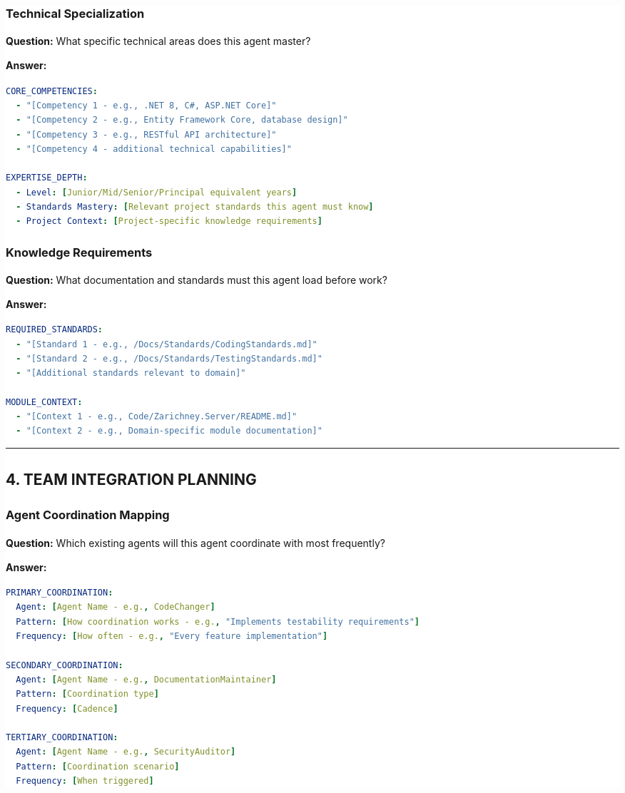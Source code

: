### Technical Specialization
**Question:** What specific technical areas does this agent master?

**Answer:**
```yaml
CORE_COMPETENCIES:
  - "[Competency 1 - e.g., .NET 8, C#, ASP.NET Core]"
  - "[Competency 2 - e.g., Entity Framework Core, database design]"
  - "[Competency 3 - e.g., RESTful API architecture]"
  - "[Competency 4 - additional technical capabilities]"

EXPERTISE_DEPTH:
  - Level: [Junior/Mid/Senior/Principal equivalent years]
  - Standards Mastery: [Relevant project standards this agent must know]
  - Project Context: [Project-specific knowledge requirements]
```

### Knowledge Requirements
**Question:** What documentation and standards must this agent load before work?

**Answer:**
```yaml
REQUIRED_STANDARDS:
  - "[Standard 1 - e.g., /Docs/Standards/CodingStandards.md]"
  - "[Standard 2 - e.g., /Docs/Standards/TestingStandards.md]"
  - "[Additional standards relevant to domain]"

MODULE_CONTEXT:
  - "[Context 1 - e.g., Code/Zarichney.Server/README.md]"
  - "[Context 2 - e.g., Domain-specific module documentation]"
```

---

## 4. TEAM INTEGRATION PLANNING

### Agent Coordination Mapping
**Question:** Which existing agents will this agent coordinate with most frequently?

**Answer:**
```yaml
PRIMARY_COORDINATION:
  Agent: [Agent Name - e.g., CodeChanger]
  Pattern: [How coordination works - e.g., "Implements testability requirements"]
  Frequency: [How often - e.g., "Every feature implementation"]

SECONDARY_COORDINATION:
  Agent: [Agent Name - e.g., DocumentationMaintainer]
  Pattern: [Coordination type]
  Frequency: [Cadence]

TERTIARY_COORDINATION:
  Agent: [Agent Name - e.g., SecurityAuditor]
  Pattern: [Coordination scenario]
  Frequency: [When triggered]
```
